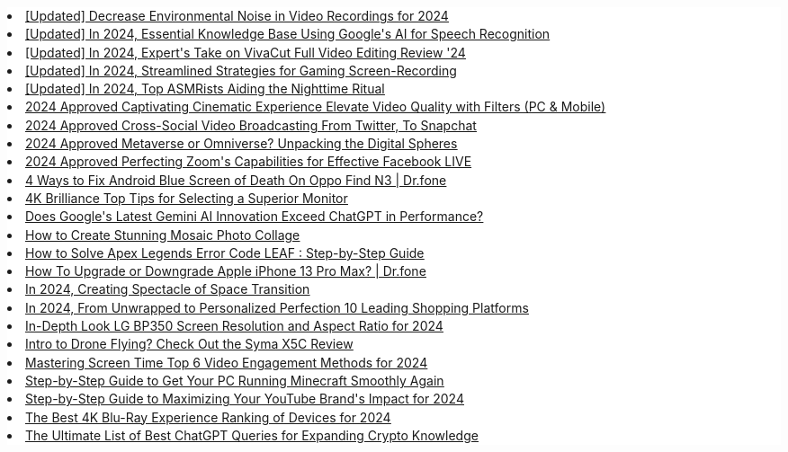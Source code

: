 <li><a href="https://screen-capture.techidaily.com/updated-decrease-environmental-noise-in-video-recordings-for-2024/"><u>[Updated] Decrease Environmental Noise in Video Recordings for 2024</u></a></li>
<li><a href="https://fox-cloud.techidaily.com/updated-in-2024-essential-knowledge-base-using-googles-ai-for-speech-recognition/"><u>[Updated] In 2024, Essential Knowledge Base  Using Google's AI for Speech Recognition</u></a></li>
<li><a href="https://fox-cloud.techidaily.com/updated-in-2024-experts-take-on-vivacut-full-video-editing-review-24/"><u>[Updated] In 2024, Expert's Take on VivaCut  Full Video Editing Review '24</u></a></li>
<li><a href="https://video-capture.techidaily.com/updated-in-2024-streamlined-strategies-for-gaming-screen-recording/"><u>[Updated] In 2024, Streamlined Strategies for Gaming Screen-Recording</u></a></li>
<li><a href="https://fox-cloud.techidaily.com/updated-in-2024-top-asmrists-aiding-the-nighttime-ritual/"><u>[Updated] In 2024, Top ASMRists Aiding the Nighttime Ritual</u></a></li>
<li><a href="https://fox-cloud.techidaily.com/2024-approved-captivating-cinematic-experience-elevate-video-quality-with-filters-pc-and-mobile/"><u>2024 Approved  Captivating Cinematic Experience  Elevate Video Quality with Filters (PC & Mobile)</u></a></li>
<li><a href="https://twitter-videos.techidaily.com/2024-approved-cross-social-video-broadcasting-from-twitter-to-snapchat/"><u>2024 Approved  Cross-Social Video Broadcasting  From Twitter, To Snapchat</u></a></li>
<li><a href="https://fox-cloud.techidaily.com/2024-approved-metaverse-or-omniverse-unpacking-the-digital-spheres/"><u>2024 Approved  Metaverse or Omniverse? Unpacking the Digital Spheres</u></a></li>
<li><a href="https://extra-guidance.techidaily.com/2024-approved-perfecting-zooms-capabilities-for-effective-facebook-live/"><u>2024 Approved  Perfecting Zoom's Capabilities for Effective Facebook LIVE</u></a></li>
<li><a href="https://howto.techidaily.com/4-ways-to-fix-android-blue-screen-of-death-on-oppo-find-n3-drfone-by-drfone-fix-android-problems-fix-android-problems/"><u>4 Ways to Fix Android Blue Screen of Death On Oppo Find N3 | Dr.fone</u></a></li>
<li><a href="https://extra-information.techidaily.com/4k-brilliance-top-tips-for-selecting-a-superior-monitor/"><u>4K Brilliance  Top Tips for Selecting a Superior Monitor</u></a></li>
<li><a href="https://tech-revival.techidaily.com/does-googles-latest-gemini-ai-innovation-exceed-chatgpt-in-performance/"><u>Does Google's Latest Gemini AI Innovation Exceed ChatGPT in Performance?</u></a></li>
<li><a href="https://extra-hints.techidaily.com/how-to-create-stunning-mosaic-photo-collage/"><u>How to Create Stunning Mosaic Photo Collage</u></a></li>
<li><a href="https://win-answers.techidaily.com/how-to-solve-apex-legends-error-code-leaf-step-by-step-guide/"><u>How to Solve Apex Legends Error Code LEAF : Step-by-Step Guide</u></a></li>
<li><a href="https://techidaily.com/how-to-upgrade-or-downgrade-apple-iphone-13-pro-max-drfone-by-drfone-ios-system-repair-ios-system-repair/"><u>How To Upgrade or Downgrade Apple iPhone 13 Pro Max? | Dr.fone</u></a></li>
<li><a href="https://fox-cloud.techidaily.com/in-2024-creating-spectacle-of-space-transition/"><u>In 2024, Creating Spectacle of Space Transition</u></a></li>
<li><a href="https://fox-cloud.techidaily.com/in-2024-from-unwrapped-to-personalized-perfection-10-leading-shopping-platforms/"><u>In 2024, From Unwrapped to Personalized Perfection  10 Leading Shopping Platforms</u></a></li>
<li><a href="https://fox-cloud.techidaily.com/in-depth-look-lg-bp350-screen-resolution-and-aspect-ratio-for-2024/"><u>In-Depth Look  LG BP350 Screen Resolution and Aspect Ratio for 2024</u></a></li>
<li><a href="https://fox-cloud.techidaily.com/intro-to-drone-flying-check-out-the-syma-x5c-review/"><u>Intro to Drone Flying? Check Out the Syma X5C Review</u></a></li>
<li><a href="https://fox-cloud.techidaily.com/mastering-screen-time-top-6-video-engagement-methods-for-2024/"><u>Mastering Screen Time  Top 6 Video Engagement Methods for 2024</u></a></li>
<li><a href="https://win-answers.techidaily.com/step-by-step-guide-to-get-your-pc-running-minecraft-smoothly-again/"><u>Step-by-Step Guide to Get Your PC Running Minecraft Smoothly Again</u></a></li>
<li><a href="https://facebook-record-videos.techidaily.com/step-by-step-guide-to-maximizing-your-youtube-brands-impact-for-2024/"><u>Step-by-Step Guide to Maximizing Your YouTube Brand's Impact for 2024</u></a></li>
<li><a href="https://fox-cloud.techidaily.com/the-best-4k-blu-ray-experience-ranking-of-devices-for-2024/"><u>The Best 4K Blu-Ray Experience  Ranking of Devices for 2024</u></a></li>
<li><a href="https://tech-haven.techidaily.com/the-ultimate-list-of-best-chatgpt-queries-for-expanding-crypto-knowledge/"><u>The Ultimate List of Best ChatGPT Queries for Expanding Crypto Knowledge</u></a></li>
</ul></div>
